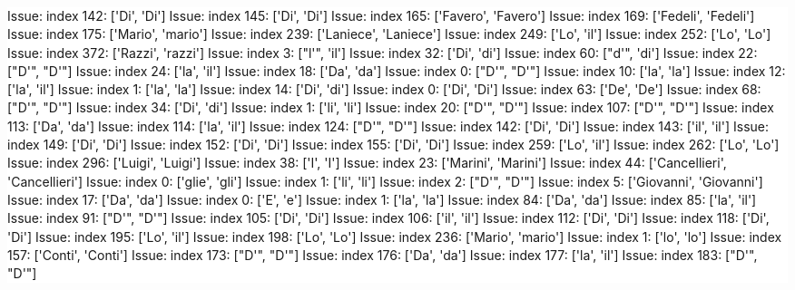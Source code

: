 Issue: index 142: ['Di', 'Di']
Issue: index 145: ['Di', 'Di']
Issue: index 165: ['Favero', 'Favero']
Issue: index 169: ['Fedeli', 'Fedeli']
Issue: index 175: ['Mario', 'mario']
Issue: index 239: ['Laniece', 'Laniece']
Issue: index 249: ['Lo', 'il']
Issue: index 252: ['Lo', 'Lo']
Issue: index 372: ['Razzi', 'razzi']
Issue: index 3: ["l'", 'il']
Issue: index 32: ['Di', 'di']
Issue: index 60: ["d'", 'di']
Issue: index 22: ["D'", "D'"]
Issue: index 24: ['la', 'il']
Issue: index 18: ['Da', 'da']
Issue: index 0: ["D'", "D'"]
Issue: index 10: ['la', 'la']
Issue: index 12: ['la', 'il']
Issue: index 1: ['la', 'la']
Issue: index 14: ['Di', 'di']
Issue: index 0: ['Di', 'Di']
Issue: index 63: ['De', 'De']
Issue: index 68: ["D'", "D'"]
Issue: index 34: ['Di', 'di']
Issue: index 1: ['li', 'li']
Issue: index 20: ["D'", "D'"]
Issue: index 107: ["D'", "D'"]
Issue: index 113: ['Da', 'da']
Issue: index 114: ['la', 'il']
Issue: index 124: ["D'", "D'"]
Issue: index 142: ['Di', 'Di']
Issue: index 143: ['il', 'il']
Issue: index 149: ['Di', 'Di']
Issue: index 152: ['Di', 'Di']
Issue: index 155: ['Di', 'Di']
Issue: index 259: ['Lo', 'il']
Issue: index 262: ['Lo', 'Lo']
Issue: index 296: ['Luigi', 'Luigi']
Issue: index 38: ['I', 'I']
Issue: index 23: ['Marini', 'Marini']
Issue: index 44: ['Cancellieri', 'Cancellieri']
Issue: index 0: ['glie', 'gli']
Issue: index 1: ['li', 'li']
Issue: index 2: ["D'", "D'"]
Issue: index 5: ['Giovanni', 'Giovanni']
Issue: index 17: ['Da', 'da']
Issue: index 0: ['E', 'e']
Issue: index 1: ['la', 'la']
Issue: index 84: ['Da', 'da']
Issue: index 85: ['la', 'il']
Issue: index 91: ["D'", "D'"]
Issue: index 105: ['Di', 'Di']
Issue: index 106: ['il', 'il']
Issue: index 112: ['Di', 'Di']
Issue: index 118: ['Di', 'Di']
Issue: index 195: ['Lo', 'il']
Issue: index 198: ['Lo', 'Lo']
Issue: index 236: ['Mario', 'mario']
Issue: index 1: ['lo', 'lo']
Issue: index 157: ['Conti', 'Conti']
Issue: index 173: ["D'", "D'"]
Issue: index 176: ['Da', 'da']
Issue: index 177: ['la', 'il']
Issue: index 183: ["D'", "D'"]
